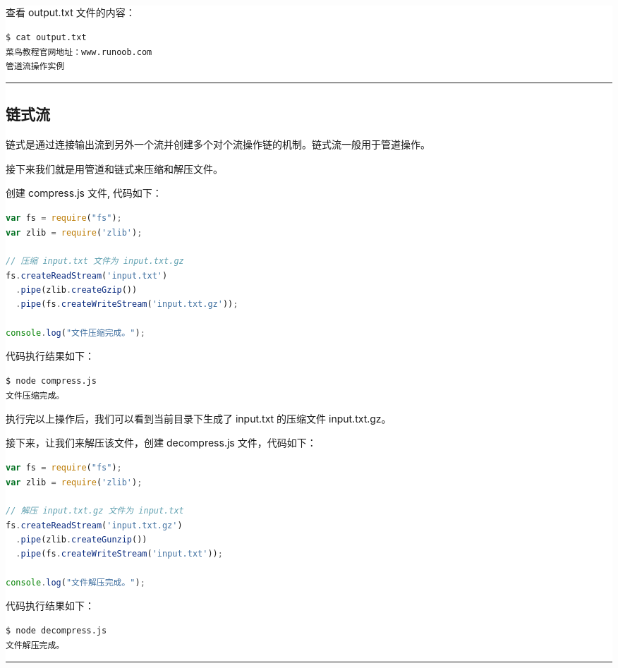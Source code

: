 查看 output.txt 文件的内容：

~~~
$ cat output.txt
菜鸟教程官网地址：www.runoob.com
管道流操作实例
~~~

<hr>

## 链式流
链式是通过连接输出流到另外一个流并创建多个对个流操作链的机制。链式流一般用于管道操作。

接下来我们就是用管道和链式来压缩和解压文件。

创建 compress.js 文件, 代码如下：

~~~js
var fs = require("fs");
var zlib = require('zlib');

// 压缩 input.txt 文件为 input.txt.gz
fs.createReadStream('input.txt')
  .pipe(zlib.createGzip())
  .pipe(fs.createWriteStream('input.txt.gz'));

console.log("文件压缩完成。");
~~~

代码执行结果如下：

~~~
$ node compress.js
文件压缩完成。
~~~

执行完以上操作后，我们可以看到当前目录下生成了 input.txt 的压缩文件 input.txt.gz。

接下来，让我们来解压该文件，创建 decompress.js 文件，代码如下：

~~~js
var fs = require("fs");
var zlib = require('zlib');

// 解压 input.txt.gz 文件为 input.txt
fs.createReadStream('input.txt.gz')
  .pipe(zlib.createGunzip())
  .pipe(fs.createWriteStream('input.txt'));

console.log("文件解压完成。");
~~~

代码执行结果如下：

~~~
$ node decompress.js
文件解压完成。
~~~

---
